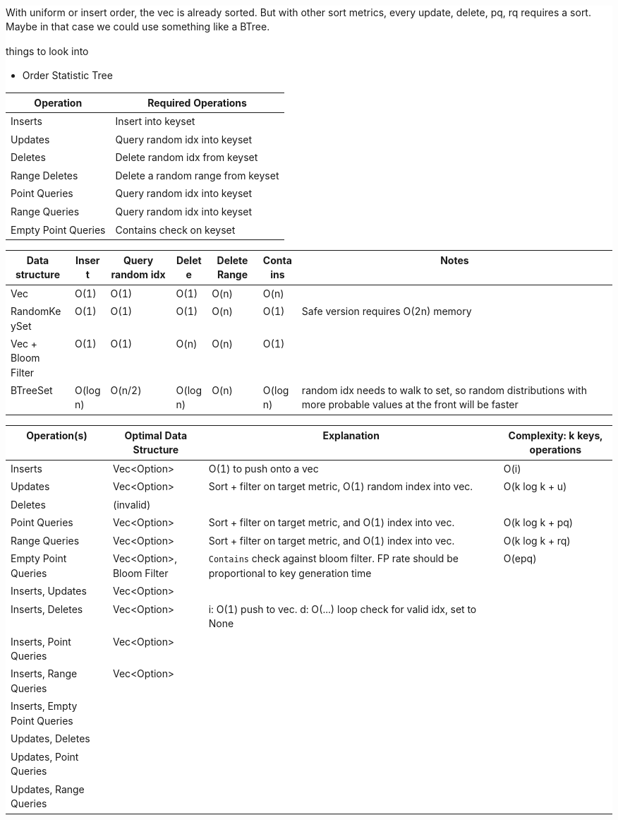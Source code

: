 With uniform or insert order, the vec is already sorted. But with other sort metrics, every update, delete, pq, rq
requires a sort. Maybe in that case we could use something like a BTree.

things to look into

- Order Statistic Tree

| Operation           | Required Operations               |
| ------------------- | --------------------------------- |
| Inserts             | Insert into keyset                |
| Updates             | Query random idx into keyset      |
| Deletes             | Delete random idx from keyset     |
| Range Deletes       | Delete a random range from keyset |
| Point Queries       | Query random idx into keyset      |
| Range Queries       | Query random idx into keyset      |
| Empty Point Queries | Contains check on keyset          |

| Data structure     | Insert   | Query random idx | Delete   | Delete Range | Contains | Notes                                                                                                          |
| ------------------ | -------- | ---------------- | -------- | ------------ | -------- | -------------------------------------------------------------------------------------------------------------- |
| Vec                | O(1)     | O(1)             | O(1)     | O(n)         | O(n)     |                                                                                                                |
| RandomKeySet       | O(1)     | O(1)             | O(1)     | O(n)         | O(1)     | Safe version requires O(2n) memory                                                                             |
| Vec + Bloom Filter | O(1)     | O(1)             | O(n)     | O(n)         | O(1)     |                                                                                                                |
| BTreeSet           | O(log n) | O(n/2)           | O(log n) | O(n)         | O(log n) | random idx needs to walk to set, so random distributions with more probable values at the front will be faster |

| Operation(s)                                                                 | Optimal Data Structure         | Explanation                                                                                  | Complexity: k keys, <op> operations |
| ---------------------------------------------------------------------------- | ------------------------------ | -------------------------------------------------------------------------------------------- | ----------------------------------- |
| Inserts                                                                      | Vec<Option<Key>>               | O(1) to push onto a vec                                                                      | O(i)                                |
| Updates                                                                      | Vec<Option<Key>>               | Sort + filter on target metric, O(1) random index into vec.                                  | O(k log k + u)                      |
| Deletes                                                                      | (invalid)                      |                                                                                              |                                     |
| Point Queries                                                                | Vec<Option<Key>>               | Sort + filter on target metric, and O(1) index into vec.                                     | O(k log k + pq)                     |
| Range Queries                                                                | Vec<Option<Key>>               | Sort + filter on target metric, and O(1) index into vec.                                     | O(k log k + rq)                     |
| Empty Point Queries                                                          | Vec<Option<Key>>, Bloom Filter | `Contains` check against bloom filter. FP rate should be proportional to key generation time | O(epq)                              |
| Inserts, Updates                                                             | Vec<Option<Key>>               |                                                                                              |                                     |
| Inserts, Deletes                                                             | Vec<Option<Key>>               | i: O(1) push to vec. d: O(...) loop check for valid idx, set to None                         |                                     |
| Inserts, Point Queries                                                       | Vec<Option<Key>>               |                                                                                              |                                     |
| Inserts, Range Queries                                                       | Vec<Option<Key>>               |                                                                                              |                                     |
| Inserts, Empty Point Queries                                                 |                                |                                                                                              |                                     |
| Updates, Deletes                                                             |                                |                                                                                              |                                     |
| Updates, Point Queries                                                       |                                |                                                                                              |                                     |
| Updates, Range Queries                                                       |                                |                                                                                              |                                     |